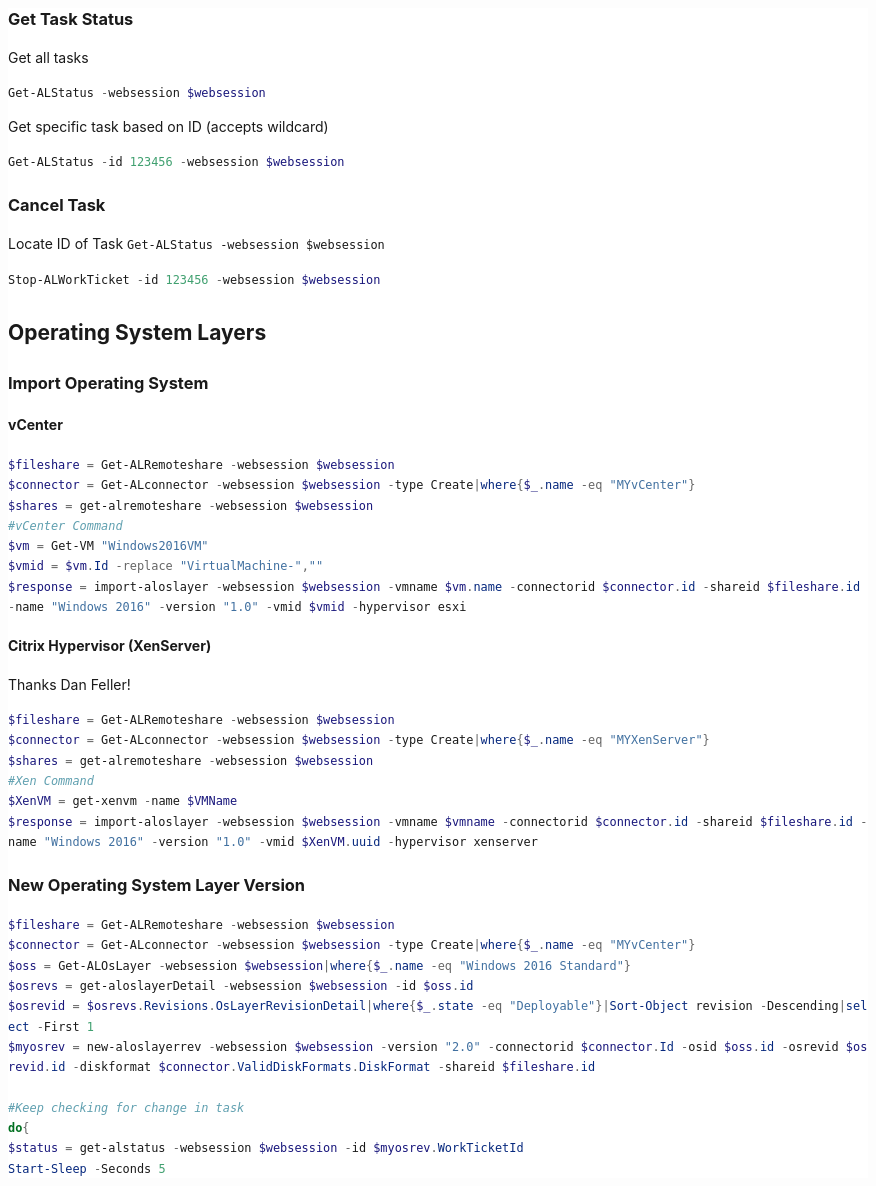 ### Get Task Status
Get all tasks

```powershell
Get-ALStatus -websession $websession
```

Get specific task based on ID (accepts wildcard)
```powershell
Get-ALStatus -id 123456 -websession $websession
```

### Cancel Task
Locate ID of Task `Get-ALStatus -websession $websession`

```powershell
Stop-ALWorkTicket -id 123456 -websession $websession
```

## Operating System Layers

### Import Operating System

#### vCenter

```powershell
$fileshare = Get-ALRemoteshare -websession $websession
$connector = Get-ALconnector -websession $websession -type Create|where{$_.name -eq "MYvCenter"}
$shares = get-alremoteshare -websession $websession
#vCenter Command
$vm = Get-VM "Windows2016VM"
$vmid = $vm.Id -replace "VirtualMachine-",""
$response = import-aloslayer -websession $websession -vmname $vm.name -connectorid $connector.id -shareid $fileshare.id -name "Windows 2016" -version "1.0" -vmid $vmid -hypervisor esxi
```

#### Citrix Hypervisor (XenServer)

Thanks Dan Feller!

```powershell
$fileshare = Get-ALRemoteshare -websession $websession
$connector = Get-ALconnector -websession $websession -type Create|where{$_.name -eq "MYXenServer"}
$shares = get-alremoteshare -websession $websession
#Xen Command
$XenVM = get-xenvm -name $VMName
$response = import-aloslayer -websession $websession -vmname $vmname -connectorid $connector.id -shareid $fileshare.id -name "Windows 2016" -version "1.0" -vmid $XenVM.uuid -hypervisor xenserver
```

### New Operating System Layer Version

```powershell
$fileshare = Get-ALRemoteshare -websession $websession
$connector = Get-ALconnector -websession $websession -type Create|where{$_.name -eq "MYvCenter"}
$oss = Get-ALOsLayer -websession $websession|where{$_.name -eq "Windows 2016 Standard"}
$osrevs = get-aloslayerDetail -websession $websession -id $oss.id
$osrevid = $osrevs.Revisions.OsLayerRevisionDetail|where{$_.state -eq "Deployable"}|Sort-Object revision -Descending|select -First 1
$myosrev = new-aloslayerrev -websession $websession -version "2.0" -connectorid $connector.Id -osid $oss.id -osrevid $osrevid.id -diskformat $connector.ValidDiskFormats.DiskFormat -shareid $fileshare.id

#Keep checking for change in task
do{
$status = get-alstatus -websession $websession -id $myosrev.WorkTicketId
Start-Sleep -Seconds 5
```